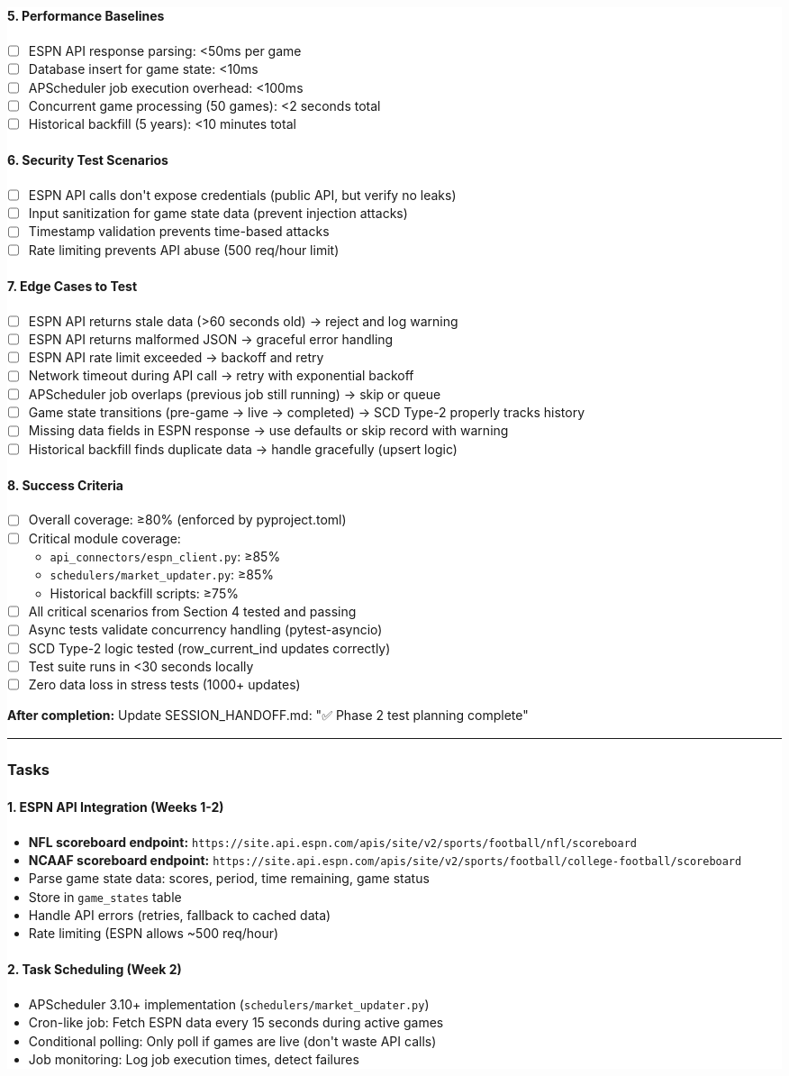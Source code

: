 #### 5. Performance Baselines
- [ ] ESPN API response parsing: <50ms per game
- [ ] Database insert for game state: <10ms
- [ ] APScheduler job execution overhead: <100ms
- [ ] Concurrent game processing (50 games): <2 seconds total
- [ ] Historical backfill (5 years): <10 minutes total

#### 6. Security Test Scenarios
- [ ] ESPN API calls don't expose credentials (public API, but verify no leaks)
- [ ] Input sanitization for game state data (prevent injection attacks)
- [ ] Timestamp validation prevents time-based attacks
- [ ] Rate limiting prevents API abuse (500 req/hour limit)

#### 7. Edge Cases to Test
- [ ] ESPN API returns stale data (>60 seconds old) → reject and log warning
- [ ] ESPN API returns malformed JSON → graceful error handling
- [ ] ESPN API rate limit exceeded → backoff and retry
- [ ] Network timeout during API call → retry with exponential backoff
- [ ] APScheduler job overlaps (previous job still running) → skip or queue
- [ ] Game state transitions (pre-game → live → completed) → SCD Type-2 properly tracks history
- [ ] Missing data fields in ESPN response → use defaults or skip record with warning
- [ ] Historical backfill finds duplicate data → handle gracefully (upsert logic)

#### 8. Success Criteria
- [ ] Overall coverage: ≥80% (enforced by pyproject.toml)
- [ ] Critical module coverage:
  - `api_connectors/espn_client.py`: ≥85%
  - `schedulers/market_updater.py`: ≥85%
  - Historical backfill scripts: ≥75%
- [ ] All critical scenarios from Section 4 tested and passing
- [ ] Async tests validate concurrency handling (pytest-asyncio)
- [ ] SCD Type-2 logic tested (row_current_ind updates correctly)
- [ ] Test suite runs in <30 seconds locally
- [ ] Zero data loss in stress tests (1000+ updates)

**After completion:** Update SESSION_HANDOFF.md: "✅ Phase 2 test planning complete"

---

### Tasks

#### 1. ESPN API Integration (Weeks 1-2)
- **NFL scoreboard endpoint:** `https://site.api.espn.com/apis/site/v2/sports/football/nfl/scoreboard`
- **NCAAF scoreboard endpoint:** `https://site.api.espn.com/apis/site/v2/sports/football/college-football/scoreboard`
- Parse game state data: scores, period, time remaining, game status
- Store in `game_states` table
- Handle API errors (retries, fallback to cached data)
- Rate limiting (ESPN allows ~500 req/hour)

#### 2. Task Scheduling (Week 2)
- APScheduler 3.10+ implementation (`schedulers/market_updater.py`)
- Cron-like job: Fetch ESPN data every 15 seconds during active games
- Conditional polling: Only poll if games are live (don't waste API calls)
- Job monitoring: Log job execution times, detect failures
